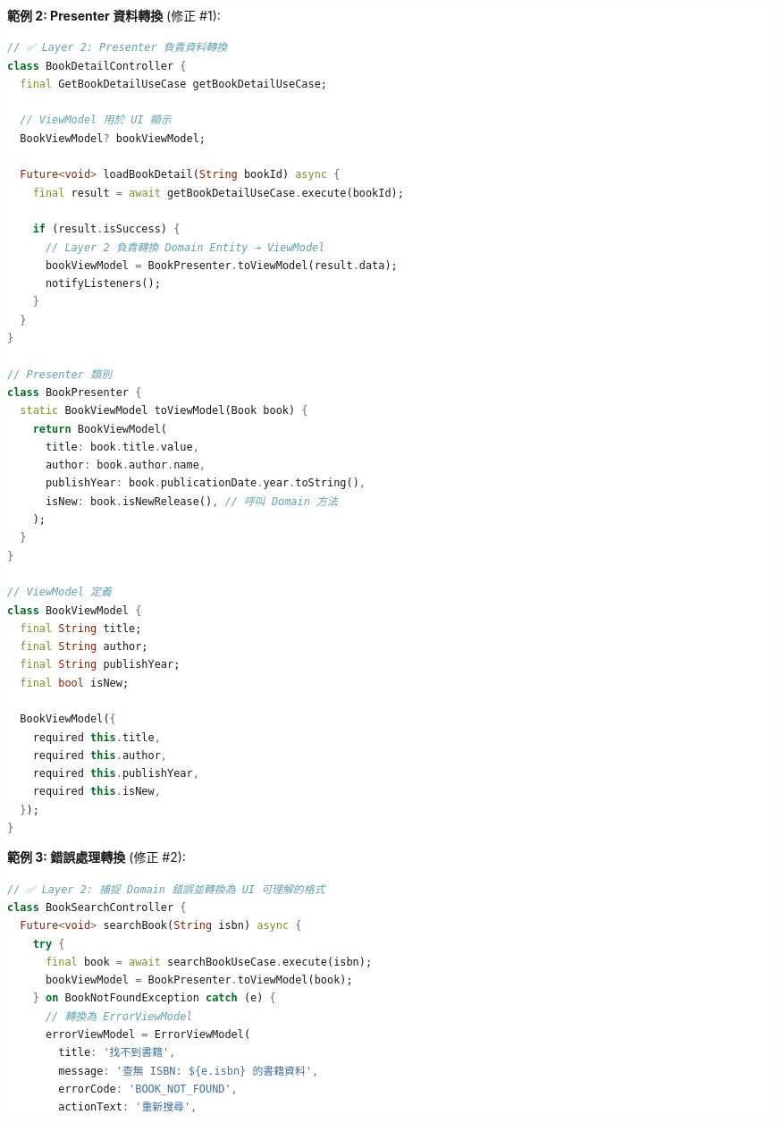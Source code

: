 **範例 2: Presenter 資料轉換** (修正 #1):

```dart
// ✅ Layer 2: Presenter 負責資料轉換
class BookDetailController {
  final GetBookDetailUseCase getBookDetailUseCase;

  // ViewModel 用於 UI 顯示
  BookViewModel? bookViewModel;

  Future<void> loadBookDetail(String bookId) async {
    final result = await getBookDetailUseCase.execute(bookId);

    if (result.isSuccess) {
      // Layer 2 負責轉換 Domain Entity → ViewModel
      bookViewModel = BookPresenter.toViewModel(result.data);
      notifyListeners();
    }
  }
}

// Presenter 類別
class BookPresenter {
  static BookViewModel toViewModel(Book book) {
    return BookViewModel(
      title: book.title.value,
      author: book.author.name,
      publishYear: book.publicationDate.year.toString(),
      isNew: book.isNewRelease(), // 呼叫 Domain 方法
    );
  }
}

// ViewModel 定義
class BookViewModel {
  final String title;
  final String author;
  final String publishYear;
  final bool isNew;

  BookViewModel({
    required this.title,
    required this.author,
    required this.publishYear,
    required this.isNew,
  });
}
```

**範例 3: 錯誤處理轉換** (修正 #2):

```dart
// ✅ Layer 2: 捕捉 Domain 錯誤並轉換為 UI 可理解的格式
class BookSearchController {
  Future<void> searchBook(String isbn) async {
    try {
      final book = await searchBookUseCase.execute(isbn);
      bookViewModel = BookPresenter.toViewModel(book);
    } on BookNotFoundException catch (e) {
      // 轉換為 ErrorViewModel
      errorViewModel = ErrorViewModel(
        title: '找不到書籍',
        message: '查無 ISBN: ${e.isbn} 的書籍資料',
        errorCode: 'BOOK_NOT_FOUND',
        actionText: '重新搜尋',
```
